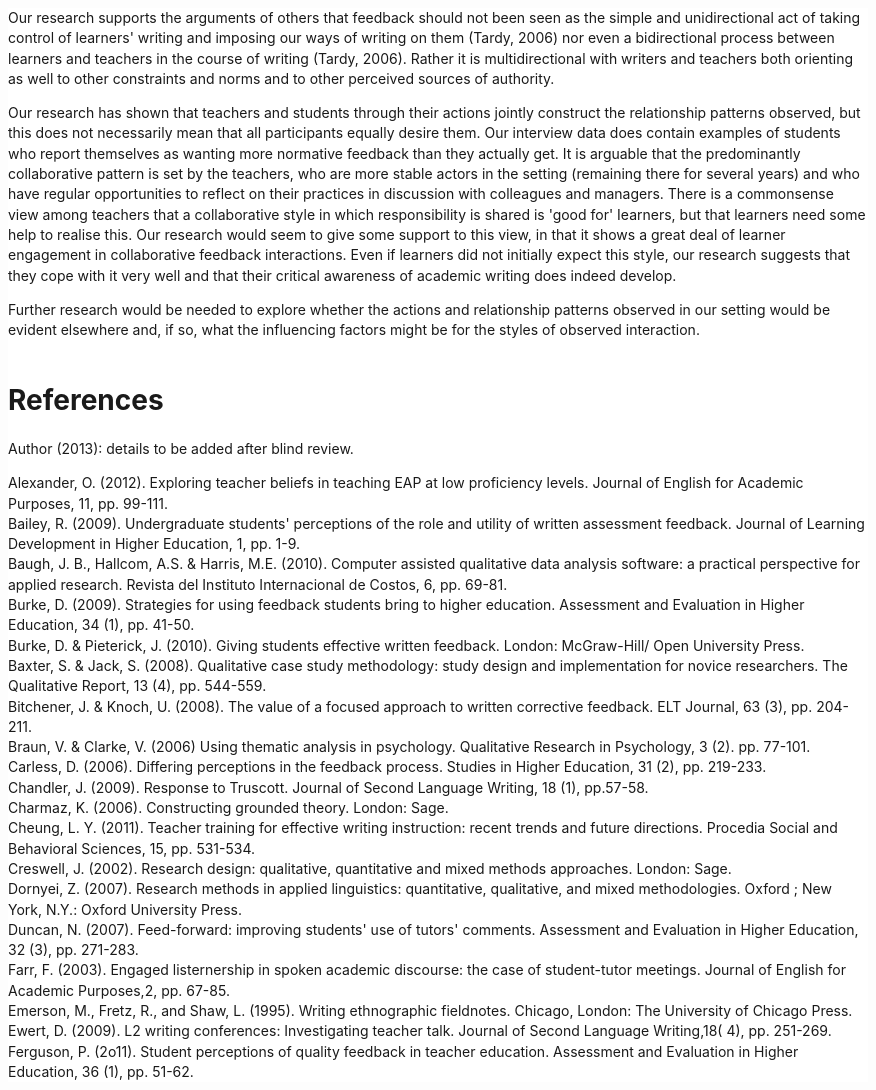 Our research supports the arguments of others that feedback should not been seen as the simple and unidirectional act of taking control of learners' writing and imposing our ways of writing on them (Tardy, 2006) nor even a bidirectional process between learners and teachers in the course of writing (Tardy, 2006). Rather it is multidirectional with writers and teachers both orienting as well to other constraints and norms and to other perceived sources of authority.

Our research has shown that teachers and students through their actions jointly construct the relationship patterns observed, but this does not necessarily mean that all participants equally desire them. Our interview data does contain examples of students who report themselves as wanting more normative feedback than they actually get. It is arguable that the predominantly collaborative pattern is set by the teachers, who are more stable actors in the setting (remaining there for several years) and who have regular opportunities to reflect on their practices in discussion with colleagues and managers. There is a commonsense view among teachers that a collaborative style in which responsibility is shared is 'good for' Iearners, but that learners need some help to realise this. Our research would seem to give some support to this view, in that it shows a great deal of learner engagement in collaborative feedback interactions. Even if learners did not initially expect this style, our research suggests that they cope with it very well and that their critical awareness of academic writing does indeed develop.

Further research would be needed to explore whether the actions and relationship patterns observed in our setting would be evident elsewhere and, if so, what the influencing factors might be for the styles of observed interaction.

# References

Author (2013): details to be added after blind review.

Alexander, O. (2012). Exploring teacher beliefs in teaching EAP at low proficiency levels. Journal of English for Academic Purposes, 11, pp. 99-111.   
Bailey, R. (2009). Undergraduate students' perceptions of the role and utility of written assessment feedback. Journal of Learning Development in Higher Education, 1, pp. 1-9.   
Baugh, J. B., Hallcom, A.S. & Harris, M.E. (2010). Computer assisted qualitative data analysis software: a practical perspective for applied research. Revista del Instituto Internacional de Costos, 6, pp. 69-81.   
Burke, D. (2009). Strategies for using feedback students bring to higher education. Assessment and Evaluation in Higher Education, 34 (1), pp. 41-50.   
Burke, D. & Pieterick, J. (2010). Giving students effective written feedback. London: McGraw-Hill/ Open University Press.   
Baxter, S. & Jack, S. (2008). Qualitative case study methodology: study design and implementation for novice researchers. The Qualitative Report, 13 (4), pp. 544-559.   
Bitchener, J. & Knoch, U. (2008). The value of a focused approach to written corrective feedback. ELT Journal, 63 (3), pp. 204-211.   
Braun, V. & Clarke, V. (2006) Using thematic analysis in psychology. Qualitative Research in Psychology, 3 (2). pp. 77-101.   
Carless, D. (2006). Differing perceptions in the feedback process. Studies in Higher Education, 31 (2), pp. 219-233.   
Chandler, J. (2009). Response to Truscott. Journal of Second Language Writing, 18 (1), pp.57-58.   
Charmaz, K. (2006). Constructing grounded theory. London: Sage.   
Cheung, L. Y. (2011). Teacher training for effective writing instruction: recent trends and future directions. Procedia Social and Behavioral Sciences, 15, pp. 531-534.   
Creswell, J. (2002). Research design: qualitative, quantitative and mixed methods approaches. London: Sage.   
Dornyei, Z. (2007). Research methods in applied linguistics: quantitative, qualitative, and mixed methodologies. Oxford ; New York, N.Y.: Oxford University Press.   
Duncan, N. (2007). Feed-forward: improving students' use of tutors' comments. Assessment and Evaluation in Higher Education, 32 (3), pp. 271-283.   
Farr, F. (2003). Engaged listernership in spoken academic discourse: the case of student-tutor meetings. Journal of English for Academic Purposes,2, pp. 67-85.   
Emerson, M., Fretz, R., and Shaw, L. (1995). Writing ethnographic fieldnotes. Chicago, London: The University of Chicago Press.   
Ewert, D. (2009). L2 writing conferences: Investigating teacher talk. Journal of Second Language Writing,18( 4), pp. 251-269.   
Ferguson, P. (2o11). Student perceptions of quality feedback in teacher education. Assessment and Evaluation in Higher Education, 36 (1), pp. 51-62.   